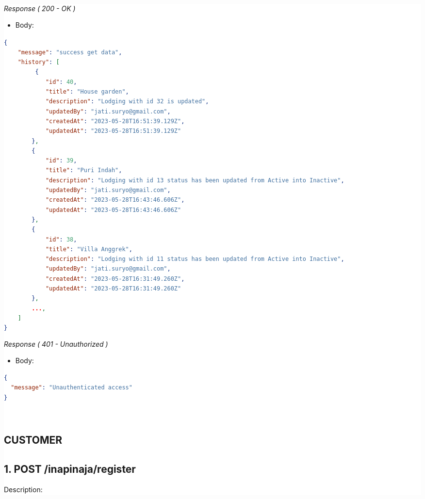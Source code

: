 _Response ( 200 - OK )_

- Body:

```json
{
    "message": "success get data",
    "history": [
         {
            "id": 40,
            "title": "House garden",
            "description": "Lodging with id 32 is updated",
            "updatedBy": "jati.suryo@gmail.com",
            "createdAt": "2023-05-28T16:51:39.129Z",
            "updatedAt": "2023-05-28T16:51:39.129Z"
        },
        {
            "id": 39,
            "title": "Puri Indah",
            "description": "Lodging with id 13 status has been updated from Active into Inactive",
            "updatedBy": "jati.suryo@gmail.com",
            "createdAt": "2023-05-28T16:43:46.606Z",
            "updatedAt": "2023-05-28T16:43:46.606Z"
        },
        {
            "id": 38,
            "title": "Villa Anggrek",
            "description": "Lodging with id 11 status has been updated from Active into Inactive",
            "updatedBy": "jati.suryo@gmail.com",
            "createdAt": "2023-05-28T16:31:49.260Z",
            "updatedAt": "2023-05-28T16:31:49.260Z"
        },
        ...,
    ]
}
```

_Response ( 401 - Unauthorized )_

- Body:

```json
{
  "message": "Unauthenticated access"
}
```
&nbsp;

## CUSTOMER

## 1. POST /inapinaja/register

Description:
